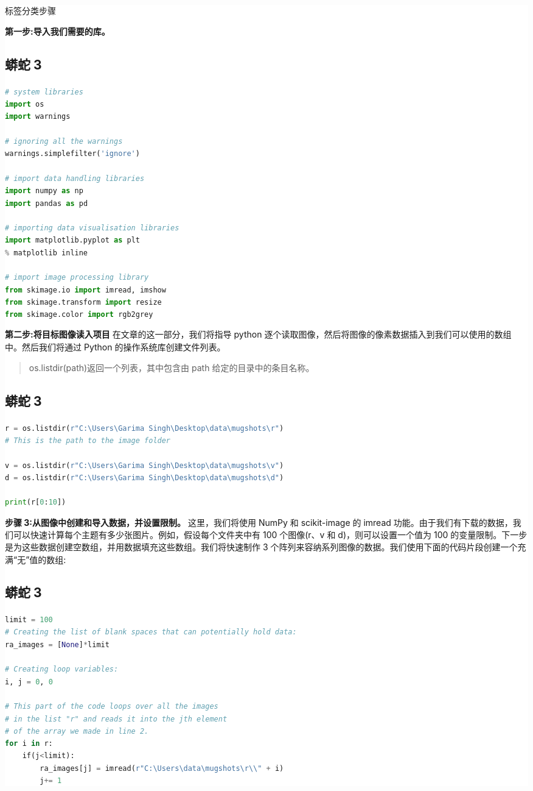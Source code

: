 标签分类步骤

**第一步:导入我们需要的库。**

## 蟒蛇 3

```py
# system libraries
import os
import warnings

# ignoring all the warnings
warnings.simplefilter('ignore')

# import data handling libraries
import numpy as np
import pandas as pd

# importing data visualisation libraries
import matplotlib.pyplot as plt
% matplotlib inline

# import image processing library
from skimage.io import imread, imshow
from skimage.transform import resize
from skimage.color import rgb2grey
```

**第二步:将目标图像读入项目**
在文章的这一部分，我们将指导 python 逐个读取图像，然后将图像的像素数据插入到我们可以使用的数组中。然后我们将通过 Python 的操作系统库创建文件列表。

> os.listdir(path)返回一个列表，其中包含由 path 给定的目录中的条目名称。

## 蟒蛇 3

```py
r = os.listdir(r"C:\Users\Garima Singh\Desktop\data\mugshots\r")
# This is the path to the image folder

v = os.listdir(r"C:\Users\Garima Singh\Desktop\data\mugshots\v")
d = os.listdir(r"C:\Users\Garima Singh\Desktop\data\mugshots\d")

print(r[0:10])
```

**步骤 3:从图像中创建和导入数据，并设置限制。**
这里，我们将使用 NumPy 和 scikit-image 的 imread 功能。由于我们有下载的数据，我们可以快速计算每个主题有多少张图片。例如，假设每个文件夹中有 100 个图像(r、v 和 d)，则可以设置一个值为 100 的变量限制。下一步是为这些数据创建空数组，并用数据填充这些数组。我们将快速制作 3 个阵列来容纳系列图像的数据。我们使用下面的代码片段创建一个充满“无”值的数组:

## 蟒蛇 3

```py
limit = 100
# Creating the list of blank spaces that can potentially hold data:
ra_images = [None]*limit

# Creating loop variables:
i, j = 0, 0

# This part of the code loops over all the images
# in the list "r" and reads it into the jth element
# of the array we made in line 2.
for i in r:
    if(j<limit):
        ra_images[j] = imread(r"C:\Users\data\mugshots\r\\" + i)
        j+= 1
```